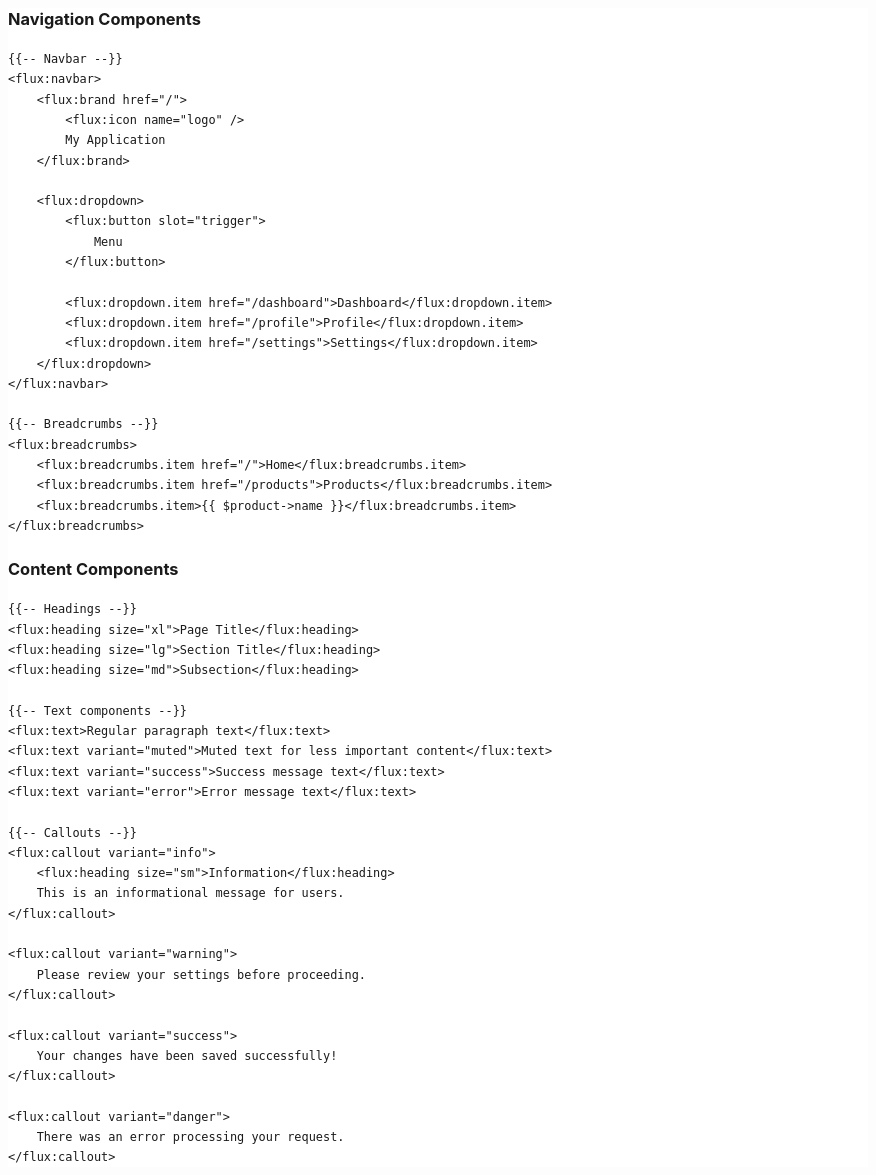 ### Navigation Components
```blade
{{-- Navbar --}}
<flux:navbar>
    <flux:brand href="/">
        <flux:icon name="logo" />
        My Application
    </flux:brand>

    <flux:dropdown>
        <flux:button slot="trigger">
            Menu
        </flux:button>

        <flux:dropdown.item href="/dashboard">Dashboard</flux:dropdown.item>
        <flux:dropdown.item href="/profile">Profile</flux:dropdown.item>
        <flux:dropdown.item href="/settings">Settings</flux:dropdown.item>
    </flux:dropdown>
</flux:navbar>

{{-- Breadcrumbs --}}
<flux:breadcrumbs>
    <flux:breadcrumbs.item href="/">Home</flux:breadcrumbs.item>
    <flux:breadcrumbs.item href="/products">Products</flux:breadcrumbs.item>
    <flux:breadcrumbs.item>{{ $product->name }}</flux:breadcrumbs.item>
</flux:breadcrumbs>
```

### Content Components
```blade
{{-- Headings --}}
<flux:heading size="xl">Page Title</flux:heading>
<flux:heading size="lg">Section Title</flux:heading>
<flux:heading size="md">Subsection</flux:heading>

{{-- Text components --}}
<flux:text>Regular paragraph text</flux:text>
<flux:text variant="muted">Muted text for less important content</flux:text>
<flux:text variant="success">Success message text</flux:text>
<flux:text variant="error">Error message text</flux:text>

{{-- Callouts --}}
<flux:callout variant="info">
    <flux:heading size="sm">Information</flux:heading>
    This is an informational message for users.
</flux:callout>

<flux:callout variant="warning">
    Please review your settings before proceeding.
</flux:callout>

<flux:callout variant="success">
    Your changes have been saved successfully!
</flux:callout>

<flux:callout variant="danger">
    There was an error processing your request.
</flux:callout>
```
